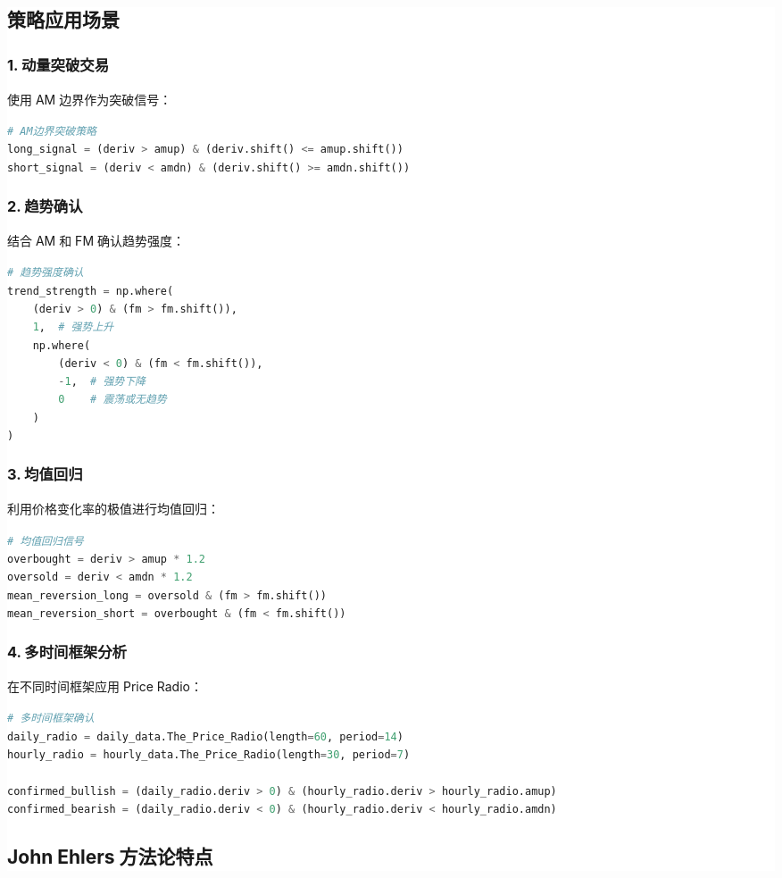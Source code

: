 ## 策略应用场景

### 1. 动量突破交易

使用 AM 边界作为突破信号：

```python
# AM边界突破策略
long_signal = (deriv > amup) & (deriv.shift() <= amup.shift())
short_signal = (deriv < amdn) & (deriv.shift() >= amdn.shift())
```

### 2. 趋势确认

结合 AM 和 FM 确认趋势强度：

```python
# 趋势强度确认
trend_strength = np.where(
    (deriv > 0) & (fm > fm.shift()), 
    1,  # 强势上升
    np.where(
        (deriv < 0) & (fm < fm.shift()),
        -1,  # 强势下降
        0    # 震荡或无趋势
    )
)
```

### 3. 均值回归

利用价格变化率的极值进行均值回归：

```python
# 均值回归信号
overbought = deriv > amup * 1.2
oversold = deriv < amdn * 1.2
mean_reversion_long = oversold & (fm > fm.shift())
mean_reversion_short = overbought & (fm < fm.shift())
```

### 4. 多时间框架分析

在不同时间框架应用 Price Radio：

```python
# 多时间框架确认
daily_radio = daily_data.The_Price_Radio(length=60, period=14)
hourly_radio = hourly_data.The_Price_Radio(length=30, period=7)

confirmed_bullish = (daily_radio.deriv > 0) & (hourly_radio.deriv > hourly_radio.amup)
confirmed_bearish = (daily_radio.deriv < 0) & (hourly_radio.deriv < hourly_radio.amdn)
```

## John Ehlers 方法论特点
